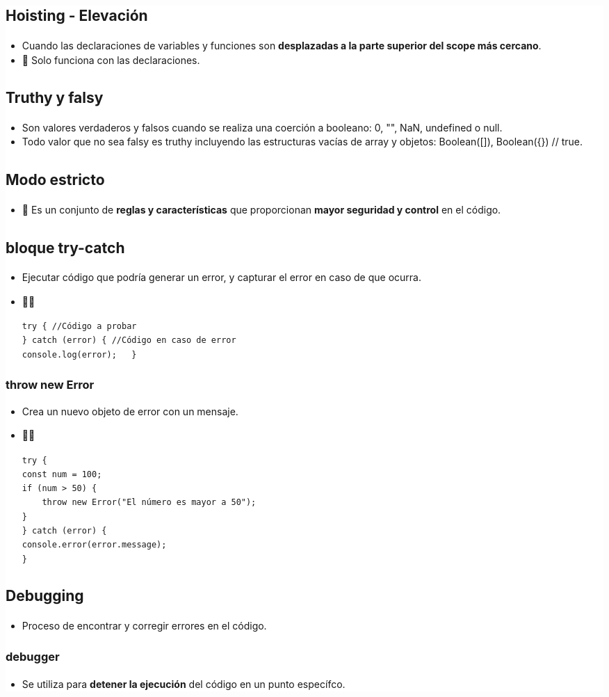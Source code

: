 ## Hoisting - Elevación

- Cuando las declaraciones de variables y funciones son **desplazadas a la parte superior del scope más cercano**.
- 🦖 Solo funciona con las declaraciones.

## Truthy y falsy

- Son valores verdaderos y falsos cuando se realiza una coerción a booleano: 0, "", NaN, undefined o null.
- Todo valor que no sea falsy es truthy incluyendo las estructuras vacías de array y objetos: Boolean([]), Boolean({}) // true.

## Modo estricto

- 🤖 Es un conjunto de **reglas y características** que proporcionan **mayor seguridad y control** en el código.

## bloque try-catch

- Ejecutar código que podría generar un error, y capturar el error en caso de que ocurra.

- 🧑‍💻
  ```
  try { //Código a probar
  } catch (error) { //Código en caso de error
  console.log(error);   }
  ```

### throw new Error

- Crea un nuevo objeto de error con un mensaje.

- 🧑‍💻
  ```
  try {
  const num = 100;
  if (num > 50) {
      throw new Error("El número es mayor a 50");
  }
  } catch (error) {
  console.error(error.message);
  }
  ```

## Debugging

- Proceso de encontrar y corregir errores en el código.

### debugger

- Se utiliza para **detener la ejecución** del código en un punto específco.
